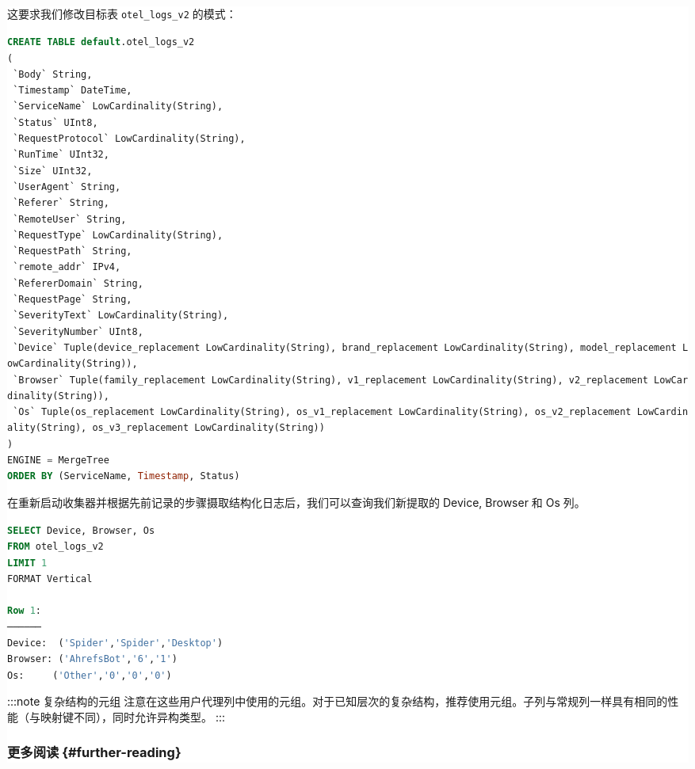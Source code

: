 这要求我们修改目标表 `otel_logs_v2` 的模式：

```sql
CREATE TABLE default.otel_logs_v2
(
 `Body` String,
 `Timestamp` DateTime,
 `ServiceName` LowCardinality(String),
 `Status` UInt8,
 `RequestProtocol` LowCardinality(String),
 `RunTime` UInt32,
 `Size` UInt32,
 `UserAgent` String,
 `Referer` String,
 `RemoteUser` String,
 `RequestType` LowCardinality(String),
 `RequestPath` String,
 `remote_addr` IPv4,
 `RefererDomain` String,
 `RequestPage` String,
 `SeverityText` LowCardinality(String),
 `SeverityNumber` UInt8,
 `Device` Tuple(device_replacement LowCardinality(String), brand_replacement LowCardinality(String), model_replacement LowCardinality(String)),
 `Browser` Tuple(family_replacement LowCardinality(String), v1_replacement LowCardinality(String), v2_replacement LowCardinality(String)),
 `Os` Tuple(os_replacement LowCardinality(String), os_v1_replacement LowCardinality(String), os_v2_replacement LowCardinality(String), os_v3_replacement LowCardinality(String))
)
ENGINE = MergeTree
ORDER BY (ServiceName, Timestamp, Status)
```

在重新启动收集器并根据先前记录的步骤摄取结构化日志后，我们可以查询我们新提取的 Device, Browser 和 Os 列。

```sql
SELECT Device, Browser, Os
FROM otel_logs_v2
LIMIT 1
FORMAT Vertical

Row 1:
──────
Device:  ('Spider','Spider','Desktop')
Browser: ('AhrefsBot','6','1')
Os:  	('Other','0','0','0')
```

:::note 复杂结构的元组
注意在这些用户代理列中使用的元组。对于已知层次的复杂结构，推荐使用元组。子列与常规列一样具有相同的性能（与映射键不同），同时允许异构类型。
:::
### 更多阅读 {#further-reading}
